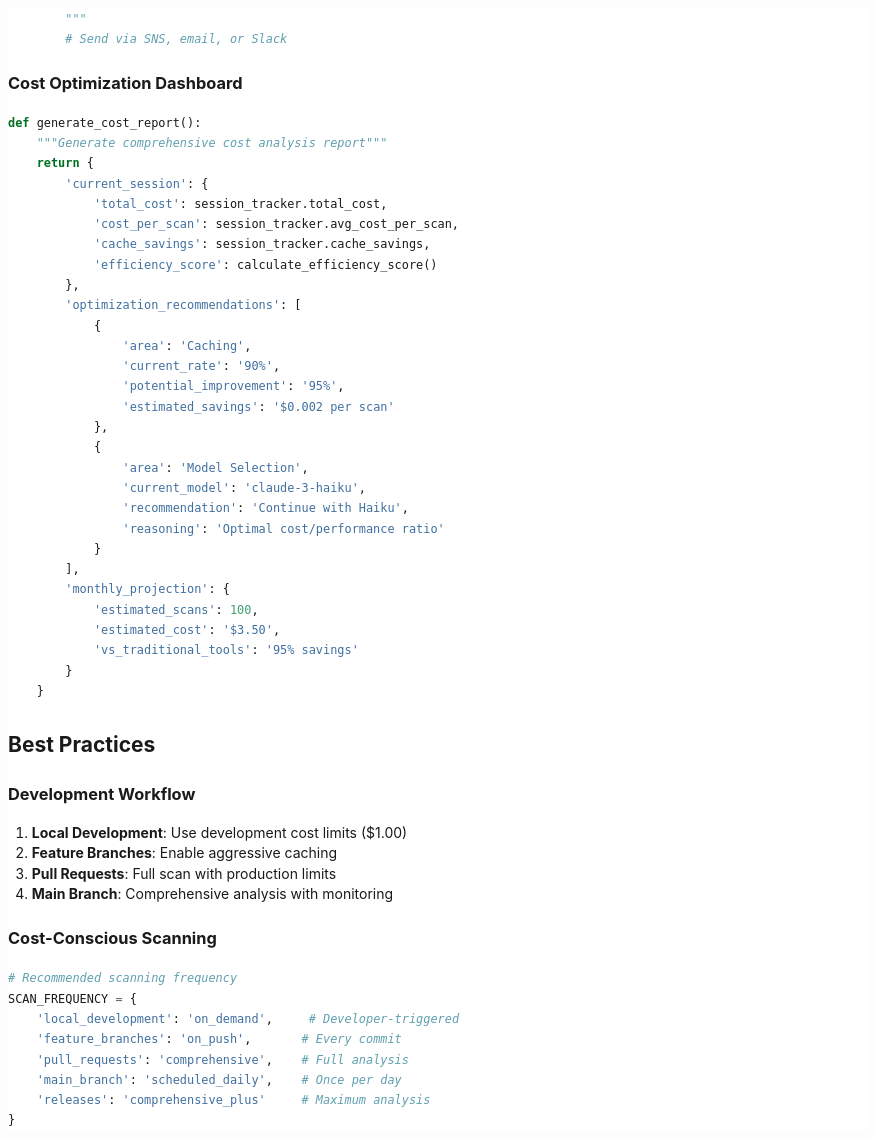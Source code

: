 ```python
        """
        # Send via SNS, email, or Slack
```

### **Cost Optimization Dashboard**
```python
def generate_cost_report():
    """Generate comprehensive cost analysis report"""
    return {
        'current_session': {
            'total_cost': session_tracker.total_cost,
            'cost_per_scan': session_tracker.avg_cost_per_scan,
            'cache_savings': session_tracker.cache_savings,
            'efficiency_score': calculate_efficiency_score()
        },
        'optimization_recommendations': [
            {
                'area': 'Caching',
                'current_rate': '90%',
                'potential_improvement': '95%',
                'estimated_savings': '$0.002 per scan'
            },
            {
                'area': 'Model Selection',
                'current_model': 'claude-3-haiku',
                'recommendation': 'Continue with Haiku',
                'reasoning': 'Optimal cost/performance ratio'
            }
        ],
        'monthly_projection': {
            'estimated_scans': 100,
            'estimated_cost': '$3.50',
            'vs_traditional_tools': '95% savings'
        }
    }
```

## Best Practices

### **Development Workflow**
1. **Local Development**: Use development cost limits ($1.00)
2. **Feature Branches**: Enable aggressive caching
3. **Pull Requests**: Full scan with production limits
4. **Main Branch**: Comprehensive analysis with monitoring

### **Cost-Conscious Scanning**
```python
# Recommended scanning frequency
SCAN_FREQUENCY = {
    'local_development': 'on_demand',     # Developer-triggered
    'feature_branches': 'on_push',       # Every commit
    'pull_requests': 'comprehensive',    # Full analysis
    'main_branch': 'scheduled_daily',    # Once per day
    'releases': 'comprehensive_plus'     # Maximum analysis
}
```
